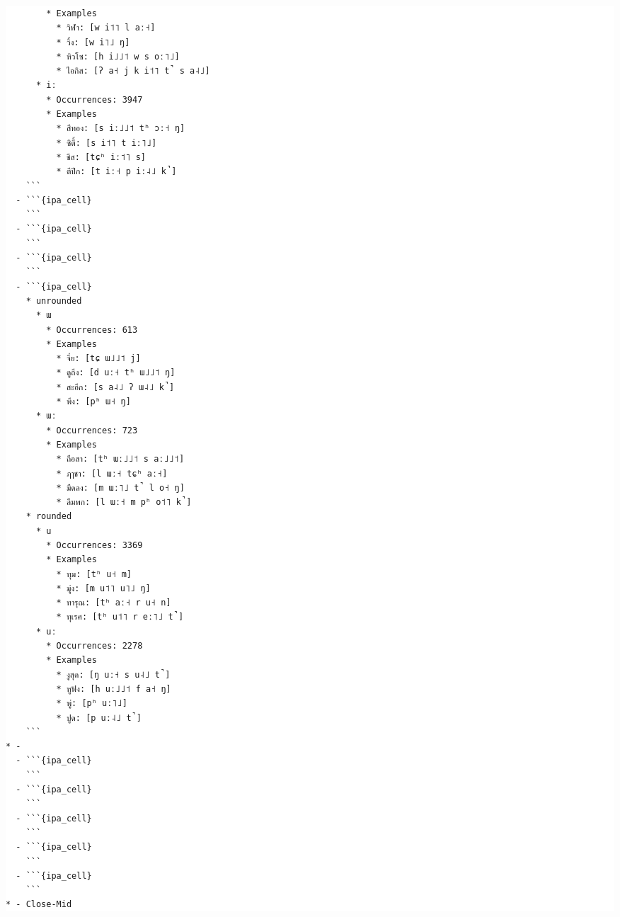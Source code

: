 ``````{list-table}
        * Examples
          * วิฬา: [w i˦˥ l aː˧]
          * วิ้ง: [w i˥˩ ŋ]
          * หิวโซ: [h i˩˩˦ w s oː˥˩]
          * ไอกิส: [ʔ a˧ j k i˦˥ t̚ s a˨˩]
      * iː
        * Occurrences: 3947
        * Examples
          * สีทอง: [s iː˩˩˦ tʰ ɔː˧ ŋ]
          * ซิตี้: [s i˦˥ t iː˥˩]
          * ชีส: [tɕʰ iː˦˥ s]
          * ตีปีก: [t iː˧ p iː˨˩ k̚]
    ```
  - ```{ipa_cell}
    ```
  - ```{ipa_cell}
    ```
  - ```{ipa_cell}
    ```
  - ```{ipa_cell}
    * unrounded
      * ɯ
        * Occurrences: 613
        * Examples
          * จึ๋ย: [tɕ ɯ˩˩˦ j]
          * ดูถึง: [d uː˧ tʰ ɯ˩˩˦ ŋ]
          * สะอึก: [s a˨˩ ʔ ɯ˨˩ k̚]
          * พึง: [pʰ ɯ˧ ŋ]
      * ɯː
        * Occurrences: 723
        * Examples
          * ถือสา: [tʰ ɯː˩˩˦ s aː˩˩˦]
          * ฦๅชา: [l ɯː˧ tɕʰ aː˧]
          * มืดลง: [m ɯː˥˩ t̚ l o˧ ŋ]
          * ลืมพก: [l ɯː˧ m pʰ o˦˥ k̚]
    * rounded
      * u
        * Occurrences: 3369
        * Examples
          * ทุม: [tʰ u˧ m]
          * มุุ่ง: [m u˦˥ u˥˩ ŋ]
          * ทารุณ: [tʰ aː˧ r u˧ n]
          * ทุเรศ: [tʰ u˦˥ r eː˥˩ t̚]
      * uː
        * Occurrences: 2278
        * Examples
          * งูสุด: [ŋ uː˧ s u˨˩ t̚]
          * หูฟัง: [h uː˩˩˦ f a˧ ŋ]
          * พู่: [pʰ uː˥˩]
          * ปูด: [p uː˨˩ t̚]
    ```
* -
  - ```{ipa_cell}
    ```
  - ```{ipa_cell}
    ```
  - ```{ipa_cell}
    ```
  - ```{ipa_cell}
    ```
  - ```{ipa_cell}
    ```
* - Close-Mid
``````